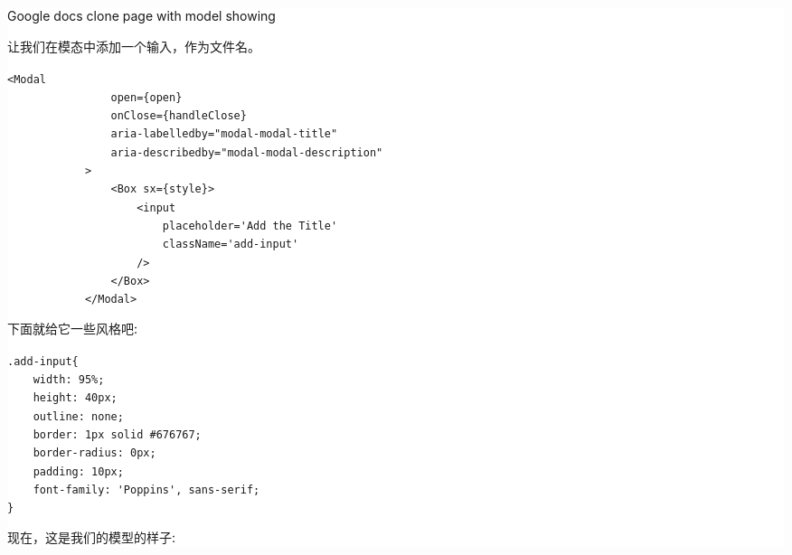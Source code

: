Google docs clone page with model showing

让我们在模态中添加一个输入，作为文件名。

```
<Modal
                open={open}
                onClose={handleClose}
                aria-labelledby="modal-modal-title"
                aria-describedby="modal-modal-description"
            >
                <Box sx={style}>
                    <input
                        placeholder='Add the Title'
                        className='add-input'
                    />
                </Box>
            </Modal>
```

下面就给它一些风格吧:

```
.add-input{
    width: 95%;
    height: 40px;
    outline: none;
    border: 1px solid #676767;
    border-radius: 0px;
    padding: 10px;
    font-family: 'Poppins', sans-serif;
}
```

现在，这是我们的模型的样子:
